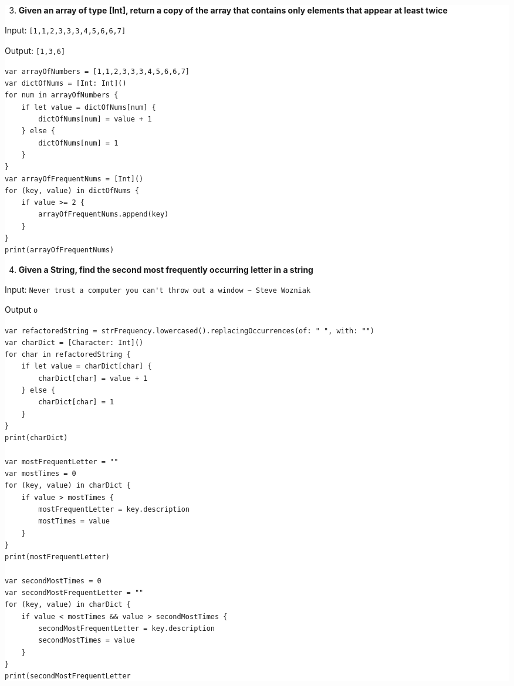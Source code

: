 3. **Given an array of type [Int], return a copy of the array that contains only elements that appear at least twice**

Input: `[1,1,2,3,3,3,4,5,6,6,7]`

Output: `[1,3,6]`
```
var arrayOfNumbers = [1,1,2,3,3,3,4,5,6,6,7]
var dictOfNums = [Int: Int]()
for num in arrayOfNumbers {
    if let value = dictOfNums[num] {
        dictOfNums[num] = value + 1
    } else {
        dictOfNums[num] = 1
    }
}
var arrayOfFrequentNums = [Int]()
for (key, value) in dictOfNums {
    if value >= 2 {
        arrayOfFrequentNums.append(key)
    }
}
print(arrayOfFrequentNums)
```

4. **Given a String, find the second most frequently occurring letter in a string**

Input: `Never trust a computer you can't throw out a window ~ Steve Wozniak`

Output `o`
```
var refactoredString = strFrequency.lowercased().replacingOccurrences(of: " ", with: "")
var charDict = [Character: Int]()
for char in refactoredString {
    if let value = charDict[char] {
        charDict[char] = value + 1
    } else {
        charDict[char] = 1
    }
}
print(charDict)

var mostFrequentLetter = ""
var mostTimes = 0
for (key, value) in charDict {
    if value > mostTimes {
        mostFrequentLetter = key.description
        mostTimes = value
    }
}
print(mostFrequentLetter)

var secondMostTimes = 0
var secondMostFrequentLetter = ""
for (key, value) in charDict {
    if value < mostTimes && value > secondMostTimes {
        secondMostFrequentLetter = key.description
        secondMostTimes = value
    }
}
print(secondMostFrequentLetter
```
